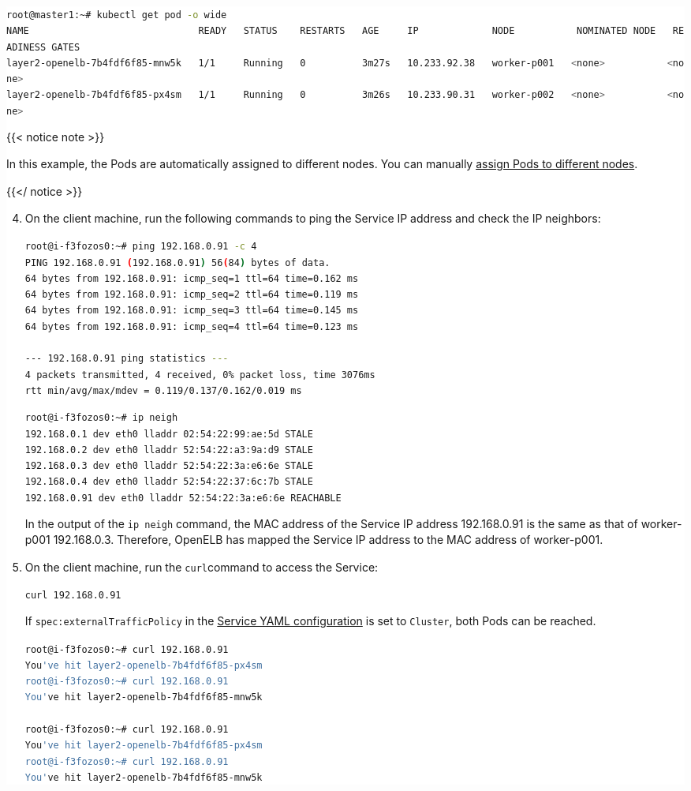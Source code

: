    ```bash
   root@master1:~# kubectl get pod -o wide
   NAME                              READY   STATUS    RESTARTS   AGE     IP             NODE    		NOMINATED NODE   READINESS GATES
   layer2-openelb-7b4fdf6f85-mnw5k   1/1     Running   0          3m27s   10.233.92.38   worker-p001   <none>           <none>
   layer2-openelb-7b4fdf6f85-px4sm   1/1     Running   0          3m26s   10.233.90.31   worker-p002   <none>           <none>
   ```

   {{< notice note >}}

   In this example, the Pods are automatically assigned to different nodes. You can manually [assign Pods to different nodes](https://kubernetes.io/docs/concepts/scheduling-eviction/assign-pod-node/).

   {{</ notice >}}

4. On the client machine, run the following commands to ping the Service IP address and check the IP neighbors:

   ```bash
   root@i-f3fozos0:~# ping 192.168.0.91 -c 4
   PING 192.168.0.91 (192.168.0.91) 56(84) bytes of data.
   64 bytes from 192.168.0.91: icmp_seq=1 ttl=64 time=0.162 ms
   64 bytes from 192.168.0.91: icmp_seq=2 ttl=64 time=0.119 ms
   64 bytes from 192.168.0.91: icmp_seq=3 ttl=64 time=0.145 ms
   64 bytes from 192.168.0.91: icmp_seq=4 ttl=64 time=0.123 ms
   
   --- 192.168.0.91 ping statistics ---
   4 packets transmitted, 4 received, 0% packet loss, time 3076ms
   rtt min/avg/max/mdev = 0.119/0.137/0.162/0.019 ms
   ```

   ```bash
   root@i-f3fozos0:~# ip neigh
   192.168.0.1 dev eth0 lladdr 02:54:22:99:ae:5d STALE
   192.168.0.2 dev eth0 lladdr 52:54:22:a3:9a:d9 STALE
   192.168.0.3 dev eth0 lladdr 52:54:22:3a:e6:6e STALE
   192.168.0.4 dev eth0 lladdr 52:54:22:37:6c:7b STALE
   192.168.0.91 dev eth0 lladdr 52:54:22:3a:e6:6e REACHABLE
   ```

   In the output of the `ip neigh` command, the MAC address of the Service IP address 192.168.0.91 is the same as that of worker-p001 192.168.0.3. Therefore, OpenELB has mapped the Service IP address to the MAC address of worker-p001.

5. On the client machine, run the `curl`command to access the Service:

   ```bash
   curl 192.168.0.91
   ```

   If `spec:externalTrafficPolicy` in the [Service YAML configuration](#step-5-create-a-service) is set to `Cluster`, both Pods can be reached.

   ```bash
   root@i-f3fozos0:~# curl 192.168.0.91
   You've hit layer2-openelb-7b4fdf6f85-px4sm
   root@i-f3fozos0:~# curl 192.168.0.91
   You've hit layer2-openelb-7b4fdf6f85-mnw5k
   
   root@i-f3fozos0:~# curl 192.168.0.91
   You've hit layer2-openelb-7b4fdf6f85-px4sm
   root@i-f3fozos0:~# curl 192.168.0.91
   You've hit layer2-openelb-7b4fdf6f85-mnw5k
   ```
   